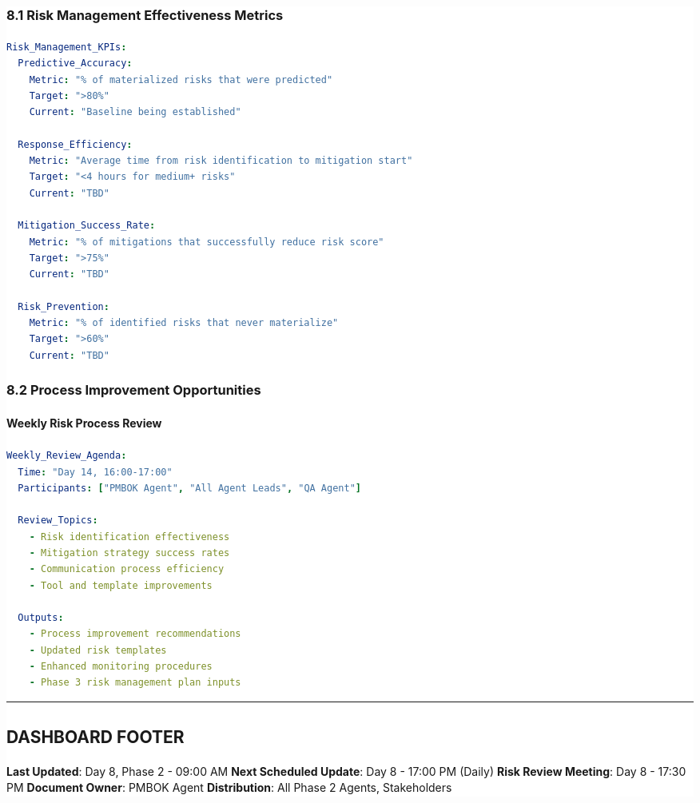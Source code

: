 ### 8.1 Risk Management Effectiveness Metrics

```yaml
Risk_Management_KPIs:
  Predictive_Accuracy:
    Metric: "% of materialized risks that were predicted"
    Target: ">80%"
    Current: "Baseline being established"
    
  Response_Efficiency:
    Metric: "Average time from risk identification to mitigation start"
    Target: "<4 hours for medium+ risks"
    Current: "TBD"
    
  Mitigation_Success_Rate:
    Metric: "% of mitigations that successfully reduce risk score"
    Target: ">75%"
    Current: "TBD"
    
  Risk_Prevention:
    Metric: "% of identified risks that never materialize"
    Target: ">60%"
    Current: "TBD"
```

### 8.2 Process Improvement Opportunities

#### Weekly Risk Process Review
```yaml
Weekly_Review_Agenda:
  Time: "Day 14, 16:00-17:00"
  Participants: ["PMBOK Agent", "All Agent Leads", "QA Agent"]
  
  Review_Topics:
    - Risk identification effectiveness
    - Mitigation strategy success rates
    - Communication process efficiency
    - Tool and template improvements
    
  Outputs:
    - Process improvement recommendations
    - Updated risk templates
    - Enhanced monitoring procedures
    - Phase 3 risk management plan inputs
```

---

## DASHBOARD FOOTER

**Last Updated**: Day 8, Phase 2 - 09:00 AM
**Next Scheduled Update**: Day 8 - 17:00 PM (Daily)
**Risk Review Meeting**: Day 8 - 17:30 PM
**Document Owner**: PMBOK Agent
**Distribution**: All Phase 2 Agents, Stakeholders
